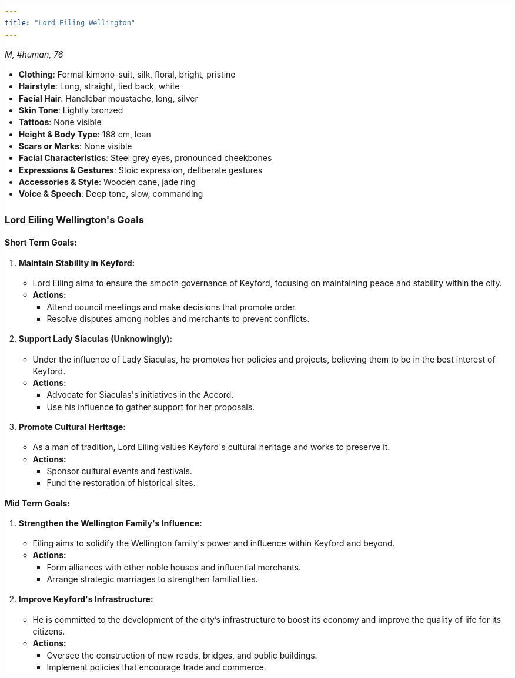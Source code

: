 ```yaml
---
title: "Lord Eiling Wellington"
---
```


*M, #human, 76*
- **Clothing**: Formal kimono-suit, silk, floral, bright, pristine
- **Hairstyle**: Long, straight, tied back, white
- **Facial Hair**: Handlebar moustache, long, silver
- **Skin Tone**: Lightly bronzed
- **Tattoos**: None visible
- **Height & Body Type**: 188 cm, lean
- **Scars or Marks**: None visible
- **Facial Characteristics**: Steel grey eyes, pronounced cheekbones
- **Expressions & Gestures**: Stoic expression, deliberate gestures
- **Accessories & Style**: Wooden cane, jade ring
- **Voice & Speech**: Deep tone, slow, commanding

### Lord Eiling Wellington's Goals

**Short Term Goals:**

1. **Maintain Stability in Keyford:**
   - Lord Eiling aims to ensure the smooth governance of Keyford, focusing on maintaining peace and stability within the city.
   - **Actions:**
     - Attend council meetings and make decisions that promote order.
     - Resolve disputes among nobles and merchants to prevent conflicts.

2. **Support Lady Siaculas (Unknowingly):**
   - Under the influence of Lady Siaculas, he promotes her policies and projects, believing them to be in the best interest of Keyford.
   - **Actions:**
     - Advocate for Siaculas's initiatives in the Accord.
     - Use his influence to gather support for her proposals.

3. **Promote Cultural Heritage:**
   - As a man of tradition, Lord Eiling values Keyford's cultural heritage and works to preserve it.
   - **Actions:**
     - Sponsor cultural events and festivals.
     - Fund the restoration of historical sites.

**Mid Term Goals:**

1. **Strengthen the Wellington Family's Influence:**
   - Eiling aims to solidify the Wellington family's power and influence within Keyford and beyond.
   - **Actions:**
     - Form alliances with other noble houses and influential merchants.
     - Arrange strategic marriages to strengthen familial ties.

2. **Improve Keyford's Infrastructure:**
   - He is committed to the development of the city’s infrastructure to boost its economy and improve the quality of life for its citizens.
   - **Actions:**
     - Oversee the construction of new roads, bridges, and public buildings.
     - Implement policies that encourage trade and commerce.
